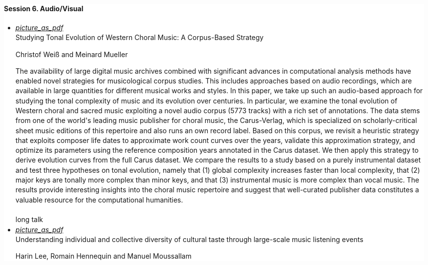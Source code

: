  </li>
</div>

</ul>



#### Session 6. Audio/Visual


<ul class="collection">
<div class="">
  <li class="collection-item avatar">
    <a class="url btn-flat circle disabled" data-position="bottom" href="/">
      <i class="material-icons-outlined">picture_as_pdf</i>
    </a>
    <div class="row">
      <span class="title col s10">Studying Tonal Evolution of Western Choral Music: A Corpus-Based Strategy</span>
      <p>
        <span class="col s10 author">Christof Weiß and Meinard Mueller</span><br>
      </p>
      <span class="">
        <div class="abstract-wrapper hide-on-small-only col s12">
          <span class="abstract">The availability of large digital music archives combined with significant advances in computational analysis methods have enabled novel strategies for musicological corpus studies. This includes approaches based on audio recordings, which are available in large quantities for different musical works and styles. In this paper, we take up such an audio-based approach for studying the tonal complexity of music and its evolution over centuries. In particular, we examine the tonal evolution of Western choral and sacred music exploiting a novel audio corpus (5773 tracks) with a rich set of annotations. The data stems from one of the world's leading music publisher for choral music, the Carus-Verlag, which is specialized on scholarly-critical sheet music editions of this repertoire and also runs an own record label. Based on this corpus, we revisit a heuristic strategy that exploits composer life dates to approximate work count curves over the years, validate this approximation strategy, and optimize its parameters using the reference composition years annotated in the Carus dataset. We then apply this strategy to derive evolution curves from the full Carus dataset. We compare the results to a study based on a purely instrumental dataset and test three hypotheses on tonal evolution, namely that (1) global complexity increases faster than local complexity, that (2) major keys are tonally more complex than minor keys, and that (3) instrumental music is more complex than vocal music. The results provide interesting insights into the choral music repertoire and suggest that well-curated publisher data constitutes a valuable resource for the computational humanities.<br/><br/>long talk</span>
        </div>
      </span>
   </div>
 </li>
</div>

<div class="">
  <li class="collection-item avatar">
    <a class="url btn-flat circle disabled" data-position="bottom" href="/">
      <i class="material-icons-outlined">picture_as_pdf</i>
    </a>
    <div class="row">
      <span class="title col s10">Understanding individual and collective diversity of cultural taste through large-scale music listening events</span>
      <p>
        <span class="col s10 author">Harin Lee, Romain Hennequin and Manuel Moussallam</span><br>
      </p>
      <span class="">
        <div class="abstract-wrapper hide-on-small-only col s12">
